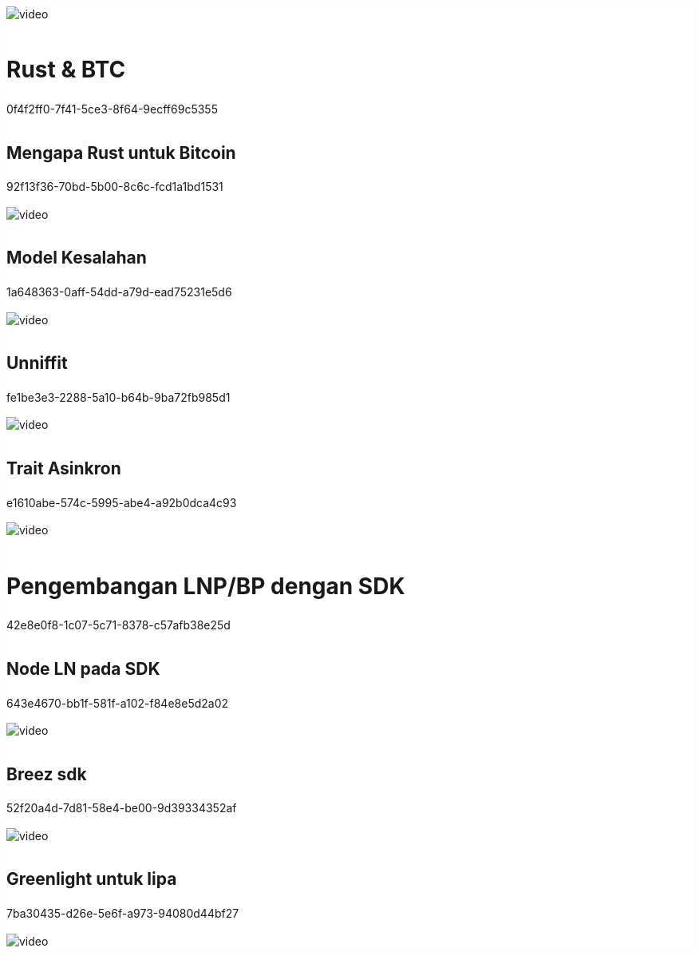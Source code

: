 ![video](https://youtu.be/SBDcb_AauHM)

# Rust & BTC 
<partId>0f4f2ff0-7f41-5ce3-8f64-9ecff69c5355</partId>

## Mengapa Rust untuk Bitcoin
<chapterId>92f13f36-70bd-5b00-8c6c-fcd1a1bd1531</chapterId>

![video](https://youtu.be/veLj2w6ulpc)

## Model Kesalahan
<chapterId>1a648363-0aff-54dd-a79d-ead75231e5d6</chapterId>

![video](https://youtu.be/X3VKhLtKTRU)

## Unniffit
<chapterId>fe1be3e3-2288-5a10-b64b-9ba72fb985d1</chapterId>

![video](https://youtu.be/zro9GQpJrH0)

## Trait Asinkron
<chapterId>e1610abe-574c-5995-abe4-a92b0dca4c93</chapterId>

![video](https://youtu.be/cz66eTfk0lw)

# Pengembangan LNP/BP dengan SDK
<partId>42e8e0f8-1c07-5c71-8378-c57afb38e25d</partId>

## Node LN pada SDK
<chapterId>643e4670-bb1f-581f-a102-f84e8e5d2a02</chapterId>

![video](https://youtu.be/aEzpxuhLdeo)

## Breez sdk
<chapterId>52f20a4d-7d81-58e4-be00-9d39334352af</chapterId>

![video](https://youtu.be/M3ad9BE6ovo)

## Greenlight untuk lipa
<chapterId>7ba30435-d26e-5e6f-a973-94080d44bf27</chapterId>

![video](https://youtu.be/gKiIPF4apeE)
